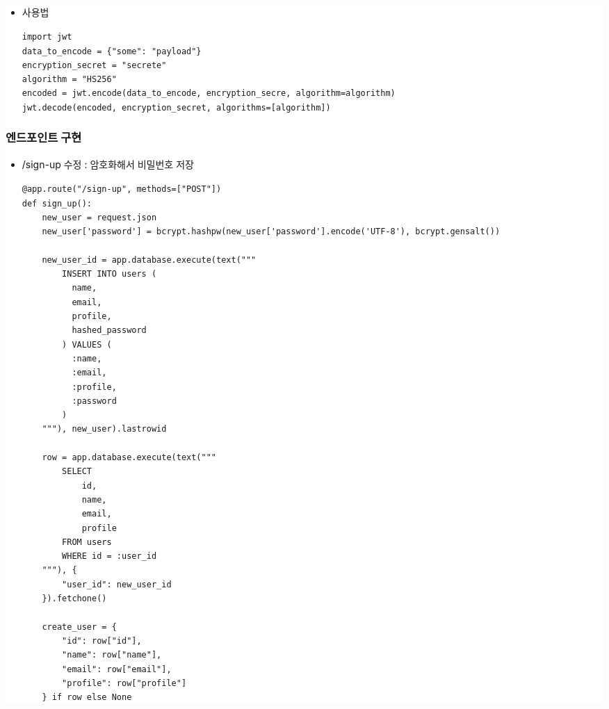 - 사용법

	```
	import jwt
	data_to_encode = {"some": "payload"}
	encryption_secret = "secrete"
	algorithm = "HS256"
	encoded = jwt.encode(data_to_encode, encryption_secre, algorithm=algorithm)
	jwt.decode(encoded, encryption_secret, algorithms=[algorithm])
	``` 
	
### 엔드포인트 구현
- /sign-up 수정 : 암호화해서 비밀번호 저장

	```
    @app.route("/sign-up", methods=["POST"])
    def sign_up():
        new_user = request.json
        new_user['password'] = bcrypt.hashpw(new_user['password'].encode('UTF-8'), bcrypt.gensalt())
        
        new_user_id = app.database.execute(text("""
            INSERT INTO users (
              name,
              email,
              profile,
              hashed_password
            ) VALUES (
              :name,
              :email,
              :profile,
              :password
            )
        """), new_user).lastrowid

        row = app.database.execute(text("""
            SELECT
                id,
                name,
                email,
                profile
            FROM users
            WHERE id = :user_id
        """), {
            "user_id": new_user_id
        }).fetchone()

        create_user = {
            "id": row["id"],
            "name": row["name"],
            "email": row["email"],
            "profile": row["profile"]
        } if row else None
